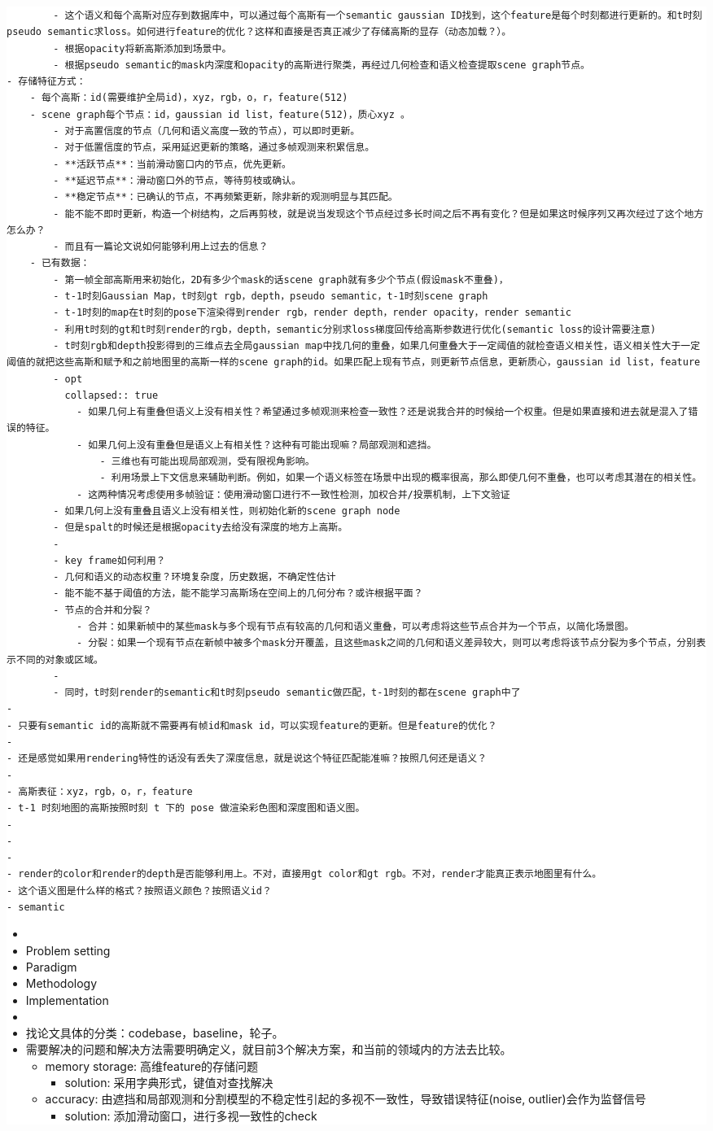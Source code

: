 			- 这个语义和每个高斯对应存到数据库中，可以通过每个高斯有一个semantic gaussian ID找到，这个feature是每个时刻都进行更新的。和t时刻pseudo semantic求loss。如何进行feature的优化？这样和直接是否真正减少了存储高斯的显存（动态加载？）。
			- 根据opacity将新高斯添加到场景中。
			- 根据pseudo semantic的mask内深度和opacity的高斯进行聚类，再经过几何检查和语义检查提取scene graph节点。
	- 存储特征方式：
		- 每个高斯：id(需要维护全局id)，xyz，rgb，o，r，feature(512)
		- scene graph每个节点：id，gaussian id list，feature(512)，质心xyz 。
			- 对于高置信度的节点（几何和语义高度一致的节点），可以即时更新。
			- 对于低置信度的节点，采用延迟更新的策略，通过多帧观测来积累信息。
			- **活跃节点**：当前滑动窗口内的节点，优先更新。
			- **延迟节点**：滑动窗口外的节点，等待剪枝或确认。
			- **稳定节点**：已确认的节点，不再频繁更新，除非新的观测明显与其匹配。
			- 能不能不即时更新，构造一个树结构，之后再剪枝，就是说当发现这个节点经过多长时间之后不再有变化？但是如果这时候序列又再次经过了这个地方怎么办？
			- 而且有一篇论文说如何能够利用上过去的信息？
		- 已有数据：
			- 第一帧全部高斯用来初始化，2D有多少个mask的话scene graph就有多少个节点(假设mask不重叠)，
			- t-1时刻Gaussian Map，t时刻gt rgb，depth，pseudo semantic，t-1时刻scene graph
			- t-1时刻的map在t时刻的pose下渲染得到render rgb，render depth，render opacity，render semantic
			- 利用t时刻的gt和t时刻render的rgb，depth，semantic分别求loss梯度回传给高斯参数进行优化(semantic loss的设计需要注意)
			- t时刻rgb和depth投影得到的三维点去全局gaussian map中找几何的重叠，如果几何重叠大于一定阈值的就检查语义相关性，语义相关性大于一定阈值的就把这些高斯和赋予和之前地图里的高斯一样的scene graph的id。如果匹配上现有节点，则更新节点信息，更新质心，gaussian id list，feature
			- opt
			  collapsed:: true
				- 如果几何上有重叠但语义上没有相关性？希望通过多帧观测来检查一致性？还是说我合并的时候给一个权重。但是如果直接和进去就是混入了错误的特征。
				- 如果几何上没有重叠但是语义上有相关性？这种有可能出现嘛？局部观测和遮挡。
					- 三维也有可能出现局部观测，受有限视角影响。
					- 利用场景上下文信息来辅助判断。例如，如果一个语义标签在场景中出现的概率很高，那么即使几何不重叠，也可以考虑其潜在的相关性。
				- 这两种情况考虑使用多帧验证：使用滑动窗口进行不一致性检测，加权合并/投票机制，上下文验证
			- 如果几何上没有重叠且语义上没有相关性，则初始化新的scene graph node
			- 但是spalt的时候还是根据opacity去给没有深度的地方上高斯。
			-
			- key frame如何利用？
			- 几何和语义的动态权重？环境复杂度，历史数据，不确定性估计
			- 能不能不基于阈值的方法，能不能学习高斯场在空间上的几何分布？或许根据平面？
			- 节点的合并和分裂？
				- 合并：如果新帧中的某些mask与多个现有节点有较高的几何和语义重叠，可以考虑将这些节点合并为一个节点，以简化场景图。
				- 分裂：如果一个现有节点在新帧中被多个mask分开覆盖，且这些mask之间的几何和语义差异较大，则可以考虑将该节点分裂为多个节点，分别表示不同的对象或区域。
			-
			- 同时，t时刻render的semantic和t时刻pseudo semantic做匹配，t-1时刻的都在scene graph中了
	-
	- 只要有semantic id的高斯就不需要再有帧id和mask id，可以实现feature的更新。但是feature的优化？
	-
	- 还是感觉如果用rendering特性的话没有丢失了深度信息，就是说这个特征匹配能准嘛？按照几何还是语义？
	-
	- 高斯表征：xyz，rgb，o，r，feature
	- t-1 时刻地图的高斯按照时刻 t 下的 pose 做渲染彩色图和深度图和语义图。
	-
	-
	-
	- render的color和render的depth是否能够利用上。不对，直接用gt color和gt rgb。不对，render才能真正表示地图里有什么。
	- 这个语义图是什么样的格式？按照语义颜色？按照语义id？
	- semantic
-
- Problem setting
- Paradigm
- Methodology
- Implementation
-
- 找论文具体的分类：codebase，baseline，轮子。
- 需要解决的问题和解决方法需要明确定义，就目前3个解决方案，和当前的领域内的方法去比较。
	- memory storage: 高维feature的存储问题
		- solution: 采用字典形式，键值对查找解决
	- accuracy: 由遮挡和局部观测和分割模型的不稳定性引起的多视不一致性，导致错误特征(noise, outlier)会作为监督信号
		- solution: 添加滑动窗口，进行多视一致性的check
